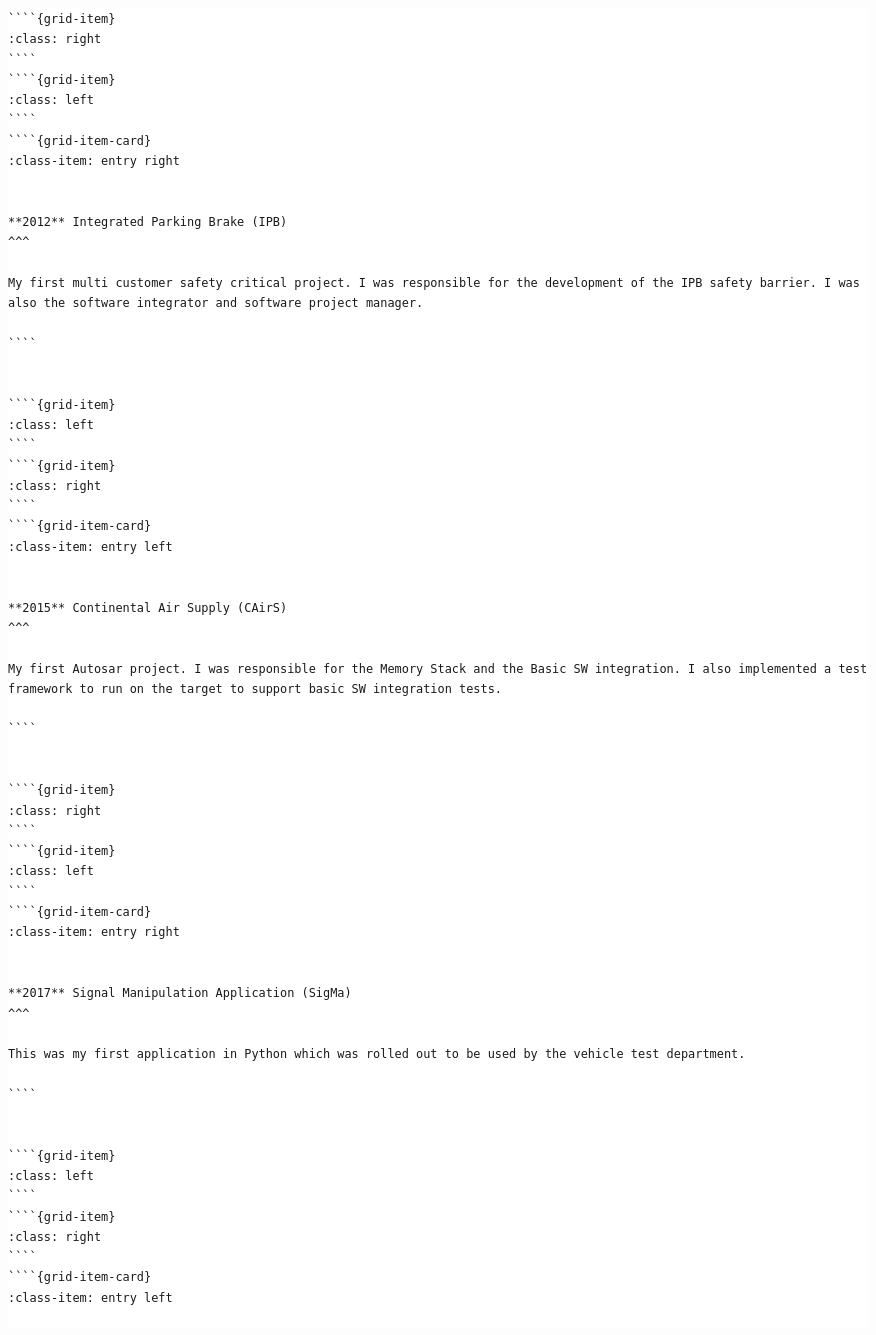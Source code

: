 `````{grid} 2
````{grid-item}
:class: right
````
````{grid-item}
:class: left
````
````{grid-item-card}
:class-item: entry right


**2012** Integrated Parking Brake (IPB)
^^^

My first multi customer safety critical project. I was responsible for the development of the IPB safety barrier. I was also the software integrator and software project manager.

````


````{grid-item}
:class: left
````
````{grid-item}
:class: right
````
````{grid-item-card}
:class-item: entry left


**2015** Continental Air Supply (CAirS)
^^^

My first Autosar project. I was responsible for the Memory Stack and the Basic SW integration. I also implemented a test framework to run on the target to support basic SW integration tests.

````


````{grid-item}
:class: right
````
````{grid-item}
:class: left
````
````{grid-item-card}
:class-item: entry right


**2017** Signal Manipulation Application (SigMa)
^^^

This was my first application in Python which was rolled out to be used by the vehicle test department.

````


````{grid-item}
:class: left
````
````{grid-item}
:class: right
````
````{grid-item-card}
:class-item: entry left


`````